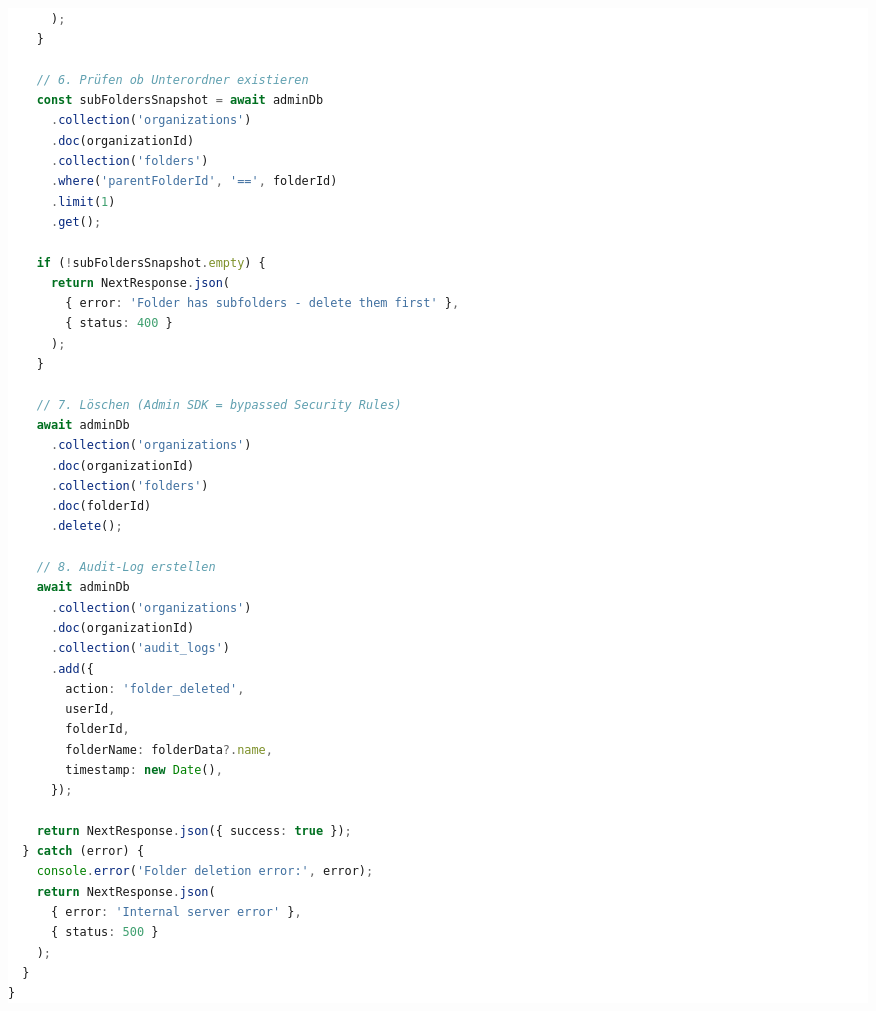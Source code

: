 ```typescript
      );
    }

    // 6. Prüfen ob Unterordner existieren
    const subFoldersSnapshot = await adminDb
      .collection('organizations')
      .doc(organizationId)
      .collection('folders')
      .where('parentFolderId', '==', folderId)
      .limit(1)
      .get();

    if (!subFoldersSnapshot.empty) {
      return NextResponse.json(
        { error: 'Folder has subfolders - delete them first' },
        { status: 400 }
      );
    }

    // 7. Löschen (Admin SDK = bypassed Security Rules)
    await adminDb
      .collection('organizations')
      .doc(organizationId)
      .collection('folders')
      .doc(folderId)
      .delete();

    // 8. Audit-Log erstellen
    await adminDb
      .collection('organizations')
      .doc(organizationId)
      .collection('audit_logs')
      .add({
        action: 'folder_deleted',
        userId,
        folderId,
        folderName: folderData?.name,
        timestamp: new Date(),
      });

    return NextResponse.json({ success: true });
  } catch (error) {
    console.error('Folder deletion error:', error);
    return NextResponse.json(
      { error: 'Internal server error' },
      { status: 500 }
    );
  }
}
```
